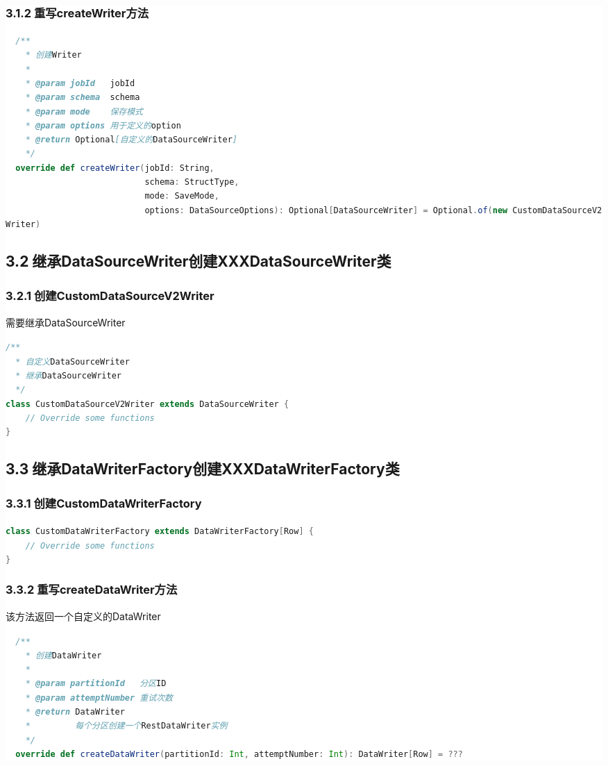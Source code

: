 ### 3.1.2 重写createWriter方法

```scala
  /**
    * 创建Writer
    *
    * @param jobId   jobId
    * @param schema  schema
    * @param mode    保存模式
    * @param options 用于定义的option
    * @return Optional[自定义的DataSourceWriter]
    */
  override def createWriter(jobId: String,
                            schema: StructType,
                            mode: SaveMode,
                            options: DataSourceOptions): Optional[DataSourceWriter] = Optional.of(new CustomDataSourceV2Writer)
```

## 3.2 继承DataSourceWriter创建XXXDataSourceWriter类

### 3.2.1 创建CustomDataSourceV2Writer

需要继承DataSourceWriter

```scala
/**
  * 自定义DataSourceWriter
  * 继承DataSourceWriter
  */
class CustomDataSourceV2Writer extends DataSourceWriter {
    // Override some functions
}
```

## 3.3 继承DataWriterFactory创建XXXDataWriterFactory类

### 3.3.1 创建CustomDataWriterFactory

```scala
class CustomDataWriterFactory extends DataWriterFactory[Row] {
    // Override some functions
}
```

### 3.3.2 重写createDataWriter方法

该方法返回一个自定义的DataWriter

```scala
  /**
    * 创建DataWriter
    *
    * @param partitionId   分区ID
    * @param attemptNumber 重试次数
    * @return DataWriter
    *         每个分区创建一个RestDataWriter实例
    */
  override def createDataWriter(partitionId: Int, attemptNumber: Int): DataWriter[Row] = ???
```
